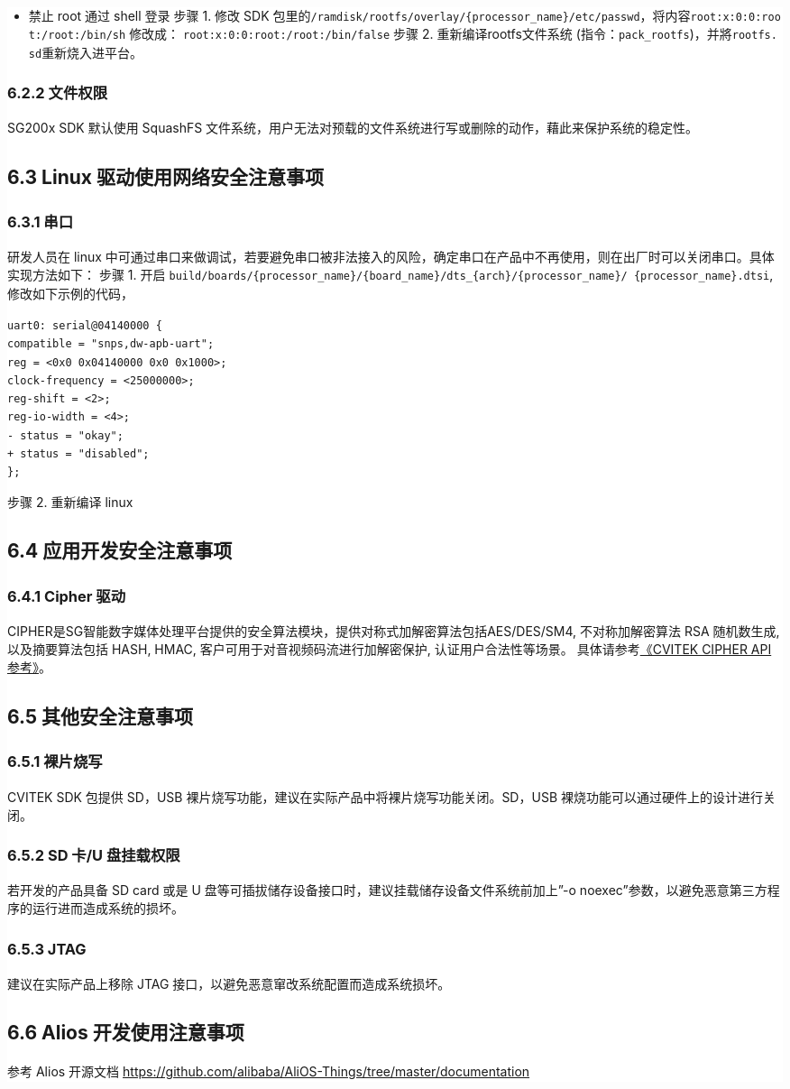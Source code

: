 - 禁止 root 通过 shell 登录
步骤 1. 修改 SDK 包里的`/ramdisk/rootfs/overlay/{processor_name}/etc/passwd`，将内容`root:x:0:0:root:/root:/bin/sh`
修改成：
`root:x:0:0:root:/root:/bin/false`
步骤 2. 重新编译rootfs文件系统 (指令：`pack_rootfs`)，并將`rootfs.sd`重新烧入进平台。

### 6.2.2 文件权限
SG200x SDK 默认使用 SquashFS 文件系统，用户无法对预载的文件系统进行写或删除的动作，藉此来保护系统的稳定性。

## 6.3 Linux 驱动使用网络安全注意事项
### 6.3.1 串口
研发人员在 linux 中可通过串口来做调试，若要避免串口被非法接入的风险，确定串口在产品中不再使用，则在出厂时可以关闭串口。具体实现方法如下：
步骤 1. 开启 `build/boards/{processor_name}/{board_name}/dts_{arch}/{processor_name}/ {processor_name}.dtsi`, 修改如下示例的代码，
```
uart0: serial@04140000 {
compatible = "snps,dw-apb-uart";
reg = <0x0 0x04140000 0x0 0x1000>;
clock-frequency = <25000000>;
reg-shift = <2>;
reg-io-width = <4>;
- status = "okay";
+ status = "disabled";
};
```
步骤 2. 重新编译 linux

## 6.4 应用开发安全注意事项
### 6.4.1 Cipher 驱动
CIPHER是SG智能数字媒体处理平台提供的安全算法模块，提供对称式加解密算法包括AES/DES/SM4, 不对称加解密算法 RSA 随机数生成, 以及摘要算法包括 HASH, HMAC, 客户可用于对音视频码流进行加解密保护, 认证用户合法性等场景。
具体请参考[《CVITEK CIPHER API 参考》](https://doc.sophgo.com/cvitek-develop-docs/master/docs_latest_release/CV180x_CV181x/zh/01.software/MPI/CIPHER_API_Reference/build/CIPHERAPIReference_zh.pdf)。

## 6.5 其他安全注意事项
### 6.5.1 裸片烧写
CVITEK SDK 包提供 SD，USB 裸片烧写功能，建议在实际产品中将裸片烧写功能关闭。SD，USB 裸烧功能可以通过硬件上的设计进行关闭。

### 6.5.2 SD 卡/U 盘挂载权限
若开发的产品具备 SD card 或是 U 盘等可插拔储存设备接口时，建议挂载储存设备文件系统前加上”-o noexec”参数，以避免恶意第三方程序的运行进而造成系统的损坏。

### 6.5.3 JTAG
建议在实际产品上移除 JTAG 接口，以避免恶意窜改系统配置而造成系统损坏。

## 6.6 Alios 开发使用注意事项
参考 Alios 开源文档 https://github.com/alibaba/AliOS-Things/tree/master/documentation
